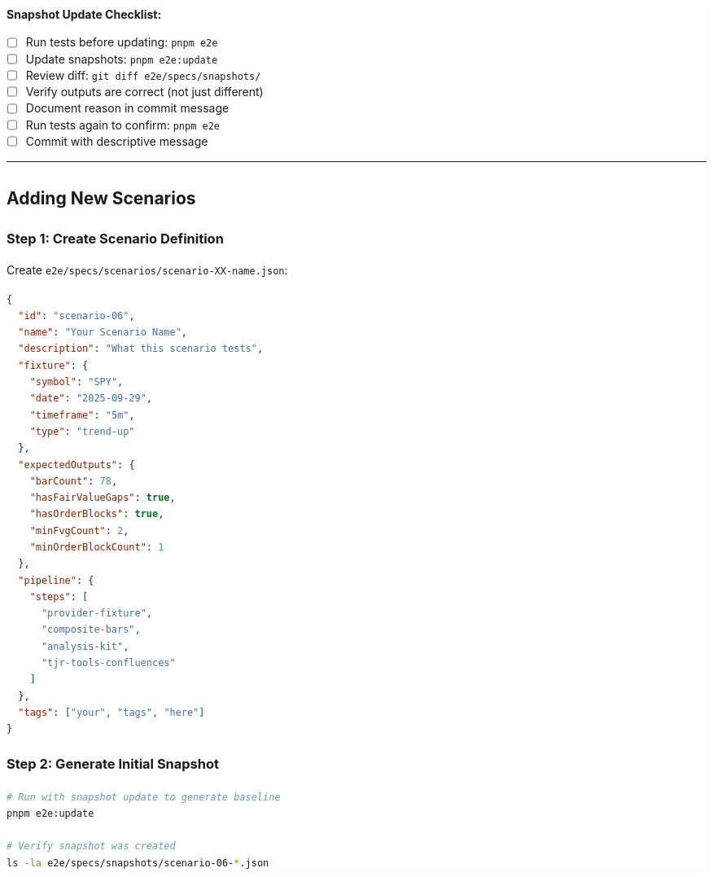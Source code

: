 **Snapshot Update Checklist:**

- [ ] Run tests before updating: `pnpm e2e`
- [ ] Update snapshots: `pnpm e2e:update`
- [ ] Review diff: `git diff e2e/specs/snapshots/`
- [ ] Verify outputs are correct (not just different)
- [ ] Document reason in commit message
- [ ] Run tests again to confirm: `pnpm e2e`
- [ ] Commit with descriptive message

---

## Adding New Scenarios

### Step 1: Create Scenario Definition

Create `e2e/specs/scenarios/scenario-XX-name.json`:

```json
{
  "id": "scenario-06",
  "name": "Your Scenario Name",
  "description": "What this scenario tests",
  "fixture": {
    "symbol": "SPY",
    "date": "2025-09-29",
    "timeframe": "5m",
    "type": "trend-up"
  },
  "expectedOutputs": {
    "barCount": 78,
    "hasFairValueGaps": true,
    "hasOrderBlocks": true,
    "minFvgCount": 2,
    "minOrderBlockCount": 1
  },
  "pipeline": {
    "steps": [
      "provider-fixture",
      "composite-bars",
      "analysis-kit",
      "tjr-tools-confluences"
    ]
  },
  "tags": ["your", "tags", "here"]
}
```

### Step 2: Generate Initial Snapshot

```bash
# Run with snapshot update to generate baseline
pnpm e2e:update

# Verify snapshot was created
ls -la e2e/specs/snapshots/scenario-06-*.json
```
